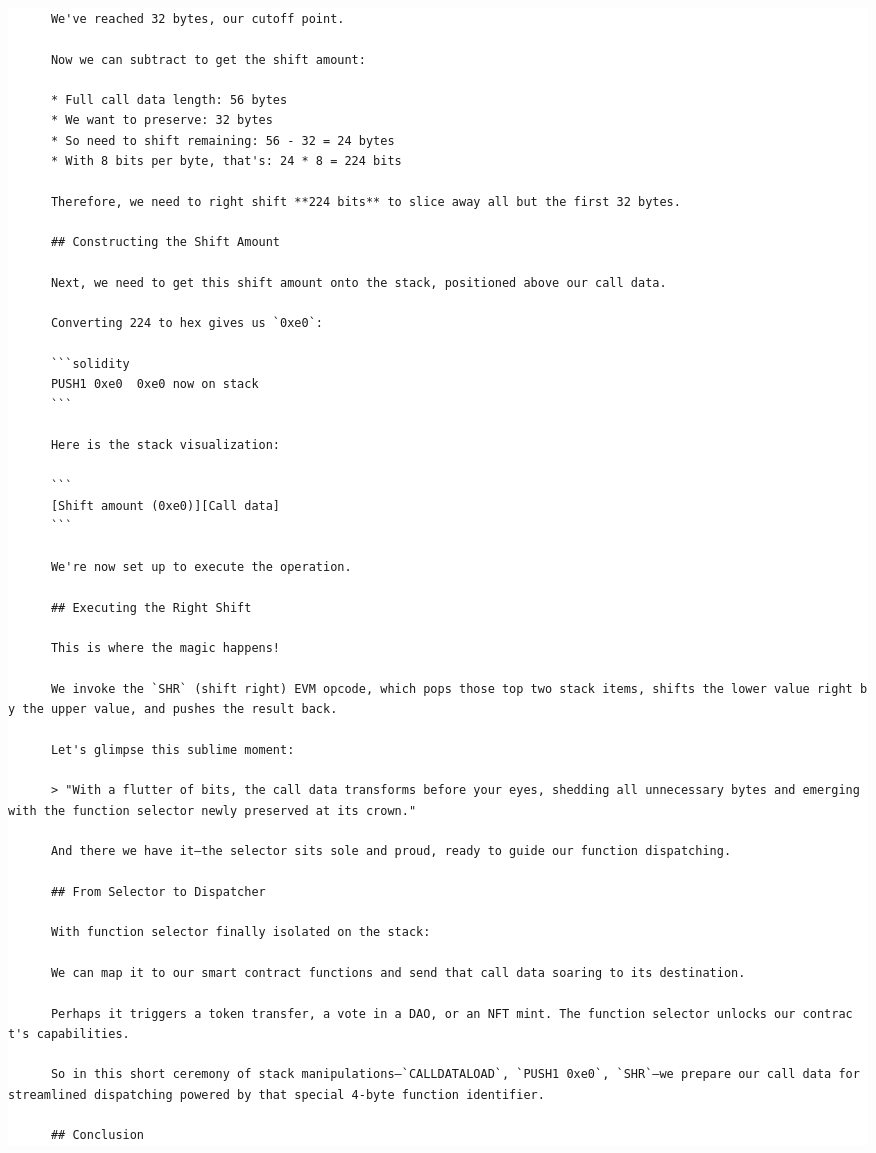           We've reached 32 bytes, our cutoff point.

          Now we can subtract to get the shift amount:

          * Full call data length: 56 bytes
          * We want to preserve: 32 bytes
          * So need to shift remaining: 56 - 32 = 24 bytes
          * With 8 bits per byte, that's: 24 * 8 = 224 bits

          Therefore, we need to right shift **224 bits** to slice away all but the first 32 bytes.

          ## Constructing the Shift Amount

          Next, we need to get this shift amount onto the stack, positioned above our call data.

          Converting 224 to hex gives us `0xe0`:

          ```solidity
          PUSH1 0xe0  0xe0 now on stack
          ```

          Here is the stack visualization:

          ```
          [Shift amount (0xe0)][Call data]
          ```

          We're now set up to execute the operation.

          ## Executing the Right Shift

          This is where the magic happens!

          We invoke the `SHR` (shift right) EVM opcode, which pops those top two stack items, shifts the lower value right by the upper value, and pushes the result back.

          Let's glimpse this sublime moment:

          > "With a flutter of bits, the call data transforms before your eyes, shedding all unnecessary bytes and emerging with the function selector newly preserved at its crown."

          And there we have it—the selector sits sole and proud, ready to guide our function dispatching.

          ## From Selector to Dispatcher

          With function selector finally isolated on the stack:

          We can map it to our smart contract functions and send that call data soaring to its destination.

          Perhaps it triggers a token transfer, a vote in a DAO, or an NFT mint. The function selector unlocks our contract's capabilities.

          So in this short ceremony of stack manipulations—`CALLDATALOAD`, `PUSH1 0xe0`, `SHR`—we prepare our call data for streamlined dispatching powered by that special 4-byte function identifier.

          ## Conclusion
